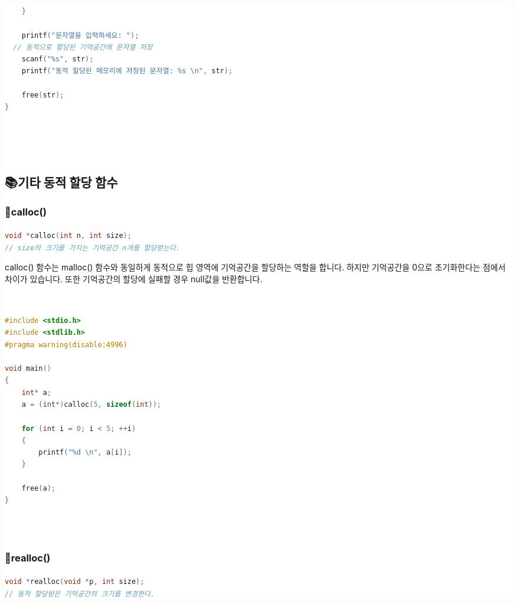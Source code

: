 ```c
	}

	printf("문자열을 입력하세요: ");
  // 동적으로 할당된 기억공간에 문자열 저장
	scanf("%s", str);
	printf("동적 할당된 메모리에 저장된 문자열: %s \n", str);

	free(str);
}
```

<br><br><br>

## 📚기타 동적 할당 함수
### 📄calloc()

```c
void *calloc(int n, int size);
// size의 크기를 가지는 기억공간 n개를 할당받는다.
```

calloc() 함수는 malloc() 함수와 동일하게 동적으로 힙 영역에 기억공간을 할당하는 역할을 합니다. 하지만 기억공간을 0으로 초기화한다는 점에서 차이가 있습니다. 또한 기억공간의 할당에 실패할 경우 null값을 반환합니다.

<br>

```c
#include <stdio.h>
#include <stdlib.h>
#pragma warning(disable:4996)

void main()
{
	int* a;
	a = (int*)calloc(5, sizeof(int));

	for (int i = 0; i < 5; ++i)
	{
		printf("%d \n", a[i]);
	}

	free(a);
}
```

<br><br>

### 📄realloc()

```c
void *realloc(void *p, int size);
// 동적 할당받은 기억공간의 크기를 변경한다.
```
